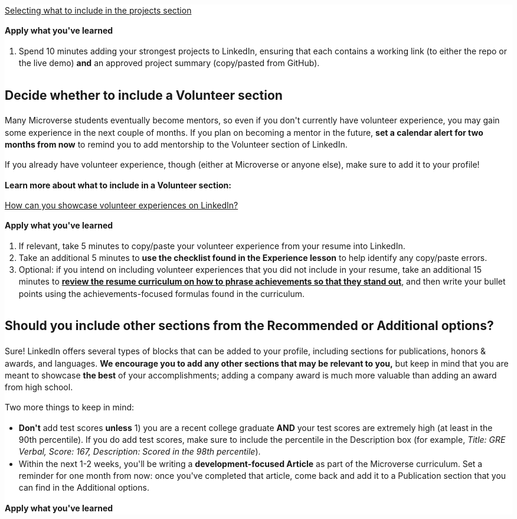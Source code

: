 [Selecting what to include in the projects section](selecting-projects-and-other-achievements-for-the-accomplishments-section.md)

**Apply what you've learned**

1. Spend 10 minutes adding your strongest projects to LinkedIn, ensuring that each contains a working link (to either the repo or the live demo) **and** an approved project summary (copy/pasted from GitHub).

## Decide whether to include a Volunteer section

Many Microverse students eventually become mentors, so even if you don't currently have volunteer experience, you may gain some experience in the next couple of months. If you plan on becoming a mentor in the future, **set a calendar alert for two months from now** to remind you to add mentorship to the Volunteer section of LinkedIn.

If you already have volunteer experience, though (either at Microverse or anyone else), make sure to add it to your profile!

**Learn more about what to include in a Volunteer section:**

[How can you showcase volunteer experiences on LinkedIn?](how-can-you-showcase-volunteer-experiences-on-linkedin.md)

**Apply what you've learned**

1. If relevant, take 5 minutes to copy/paste your volunteer experience from your resume into LinkedIn.
2. Take an additional 5 minutes to **use the checklist found in the Experience lesson** to help identify any copy/paste errors.
3. Optional: if you intend on including volunteer experiences that you did not include in your resume, take an additional 15 minutes to [**review the resume curriculum on how to phrase achievements so that they stand out**](https://github.com/matovu-farid/curriculum-professional-skills/blob/main/interview-prep/create-the-first-draft-of-your-resume.md), and then write your bullet points using the achievements-focused formulas found in the curriculum.

## **Should you include other sections from the Recommended or Additional options?**

Sure! LinkedIn offers several types of blocks that can be added to your profile, including sections for publications, honors & awards, and languages. **We encourage you to add any other sections that may be relevant to you,** but keep in mind that you are meant to showcase **the best** of your accomplishments; adding a company award is much more valuable than adding an award from high school.

Two more things to keep in mind:

- **Don't** add test scores **unless** 1) you are a recent college graduate **AND** your test scores are extremely high (at least in the 90th percentile). If you do add test scores, make sure to include the percentile in the Description box (for example, _Title: GRE Verbal, Score: 167, Description: Scored in the 98th percentile_).
- Within the next 1-2 weeks, you'll be writing a **development-focused Article** as part of the Microverse curriculum. Set a reminder for one month from now: once you've completed that article, come back and add it to a Publication section that you can find in the Additional options.

**Apply what you've learned**

